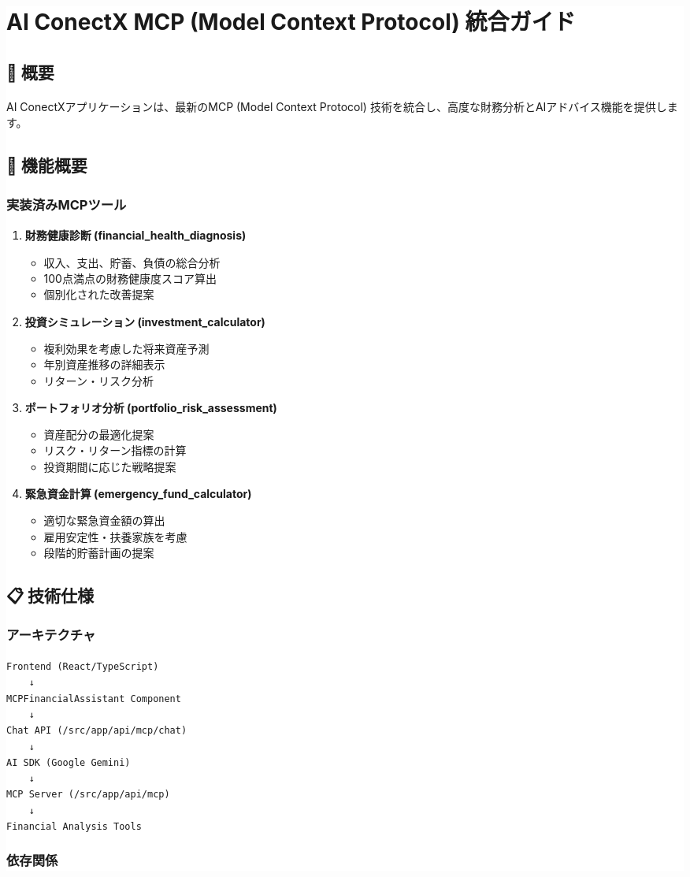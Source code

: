 # AI ConectX MCP (Model Context Protocol) 統合ガイド

## 🤖 概要

AI ConectXアプリケーションは、最新のMCP (Model Context Protocol) 技術を統合し、高度な財務分析とAIアドバイス機能を提供します。

## 🌟 機能概要

### 実装済みMCPツール

1. **財務健康診断 (financial_health_diagnosis)**
   - 収入、支出、貯蓄、負債の総合分析
   - 100点満点の財務健康度スコア算出
   - 個別化された改善提案

2. **投資シミュレーション (investment_calculator)**
   - 複利効果を考慮した将来資産予測
   - 年別資産推移の詳細表示
   - リターン・リスク分析

3. **ポートフォリオ分析 (portfolio_risk_assessment)**
   - 資産配分の最適化提案
   - リスク・リターン指標の計算
   - 投資期間に応じた戦略提案

4. **緊急資金計算 (emergency_fund_calculator)**
   - 適切な緊急資金額の算出
   - 雇用安定性・扶養家族を考慮
   - 段階的貯蓄計画の提案

## 📋 技術仕様

### アーキテクチャ

```
Frontend (React/TypeScript)
    ↓
MCPFinancialAssistant Component
    ↓
Chat API (/src/app/api/mcp/chat)
    ↓
AI SDK (Google Gemini)
    ↓
MCP Server (/src/app/api/mcp)
    ↓
Financial Analysis Tools
```

### 依存関係
